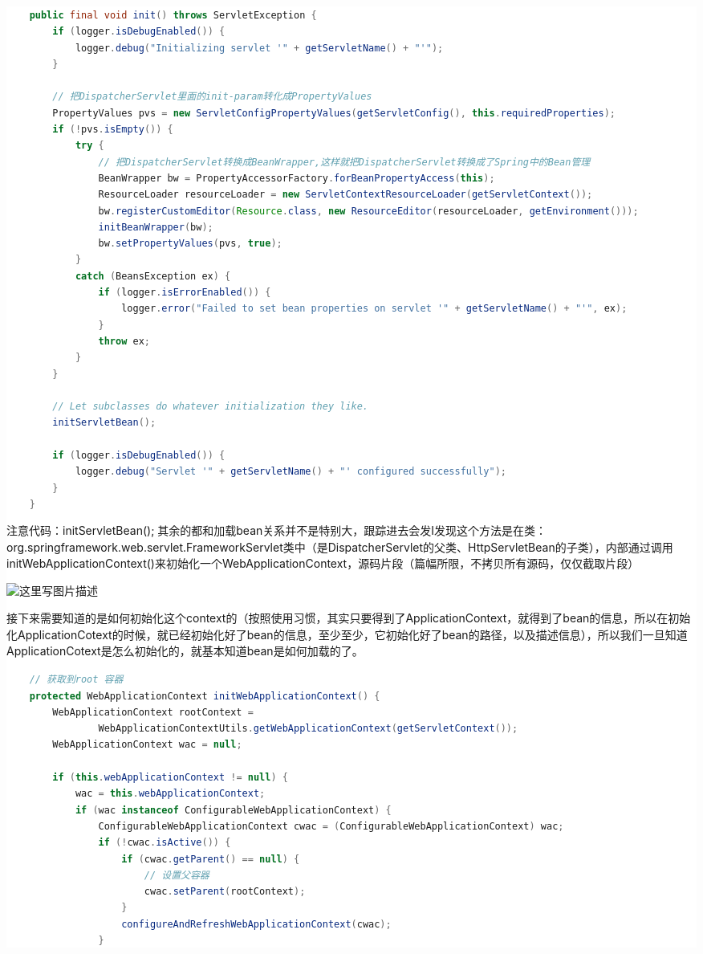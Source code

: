 ```Java
    public final void init() throws ServletException {
        if (logger.isDebugEnabled()) {
            logger.debug("Initializing servlet '" + getServletName() + "'");
        }

        // 把DispatcherServlet里面的init-param转化成PropertyValues
        PropertyValues pvs = new ServletConfigPropertyValues(getServletConfig(), this.requiredProperties);
        if (!pvs.isEmpty()) {
            try {
                // 把DispatcherServlet转换成BeanWrapper,这样就把DispatcherServlet转换成了Spring中的Bean管理
                BeanWrapper bw = PropertyAccessorFactory.forBeanPropertyAccess(this);
                ResourceLoader resourceLoader = new ServletContextResourceLoader(getServletContext());
                bw.registerCustomEditor(Resource.class, new ResourceEditor(resourceLoader, getEnvironment()));
                initBeanWrapper(bw);
                bw.setPropertyValues(pvs, true);
            }
            catch (BeansException ex) {
                if (logger.isErrorEnabled()) {
                    logger.error("Failed to set bean properties on servlet '" + getServletName() + "'", ex);
                }
                throw ex;
            }
        }

        // Let subclasses do whatever initialization they like.
        initServletBean();

        if (logger.isDebugEnabled()) {
            logger.debug("Servlet '" + getServletName() + "' configured successfully");
        }
    }
```

注意代码：initServletBean(); 其余的都和加载bean关系并不是特别大，跟踪进去会发I发现这个方法是在类：org.springframework.web.servlet.FrameworkServlet类中（是DispatcherServlet的父类、HttpServletBean的子类），内部通过调用initWebApplicationContext()来初始化一个WebApplicationContext，源码片段（篇幅所限，不拷贝所有源码，仅仅截取片段）

![这里写图片描述](http://static.iocoder.cn/csdn/20170805182757752?watermark/2/text/aHR0cDovL2Jsb2cuY3Nkbi5uZXQvdTAxMjQxMDczMw==/font/5a6L5L2T/fontsize/400/fill/I0JBQkFCMA==/dissolve/70/gravity/SouthEast)

接下来需要知道的是如何初始化这个context的（按照使用习惯，其实只要得到了ApplicationContext，就得到了bean的信息，所以在初始化ApplicationCotext的时候，就已经初始化好了bean的信息，至少至少，它初始化好了bean的路径，以及描述信息），所以我们一旦知道ApplicationCotext是怎么初始化的，就基本知道bean是如何加载的了。

```Java
    // 获取到root 容器
    protected WebApplicationContext initWebApplicationContext() {
        WebApplicationContext rootContext =
                WebApplicationContextUtils.getWebApplicationContext(getServletContext());
        WebApplicationContext wac = null;

        if (this.webApplicationContext != null) {
            wac = this.webApplicationContext;
            if (wac instanceof ConfigurableWebApplicationContext) {
                ConfigurableWebApplicationContext cwac = (ConfigurableWebApplicationContext) wac;
                if (!cwac.isActive()) {
                    if (cwac.getParent() == null) {
                        // 设置父容器
                        cwac.setParent(rootContext);
                    }
                    configureAndRefreshWebApplicationContext(cwac);
                }
```
